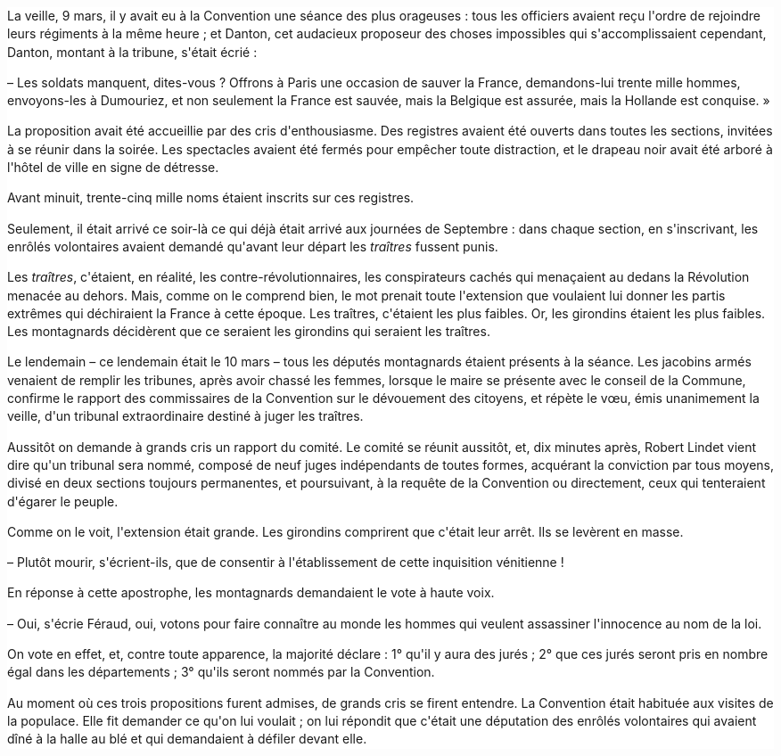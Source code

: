 La veille, 9 mars, il y avait eu à la Convention une séance des plus orageuses : tous les officiers avaient reçu l'ordre de rejoindre leurs régiments à la même heure ; et Danton, cet audacieux proposeur des choses impossibles qui s'accomplissaient cependant, Danton, montant à la tribune, s'était écrié :

– Les soldats manquent, dites-vous ? Offrons à Paris une occasion de sauver la France, demandons-lui trente mille hommes, envoyons-les à Dumouriez, et non seulement la France est sauvée, mais la Belgique est assurée, mais la Hollande est conquise. »

La proposition avait été accueillie par des cris d'enthousiasme. Des registres avaient été ouverts dans toutes les sections, invitées à se réunir dans la soirée. Les spectacles avaient été fermés pour empêcher toute distraction, et le drapeau noir avait été arboré à l'hôtel de ville en signe de détresse.

Avant minuit, trente-cinq mille noms étaient inscrits sur ces registres.

Seulement, il était arrivé ce soir-là ce qui déjà était arrivé aux journées de Septembre : dans chaque section, en s'inscrivant, les enrôlés volontaires avaient demandé qu'avant leur départ les *traîtres* fussent punis.

Les *traîtres*, c'étaient, en réalité, les contre-révolutionnaires, les conspirateurs cachés qui menaçaient au dedans la Révolution menacée au dehors. Mais, comme on le comprend bien, le mot prenait toute l'extension que voulaient lui donner les partis extrêmes qui déchiraient la France à cette époque. Les traîtres, c'étaient les plus faibles. Or, les girondins étaient les plus faibles. Les montagnards décidèrent que ce seraient les girondins qui seraient les traîtres.

Le lendemain – ce lendemain était le 10 mars – tous les députés montagnards étaient présents à la séance. Les jacobins armés venaient de remplir les tribunes, après avoir chassé les femmes, lorsque le maire se présente avec le conseil de la Commune, confirme le rapport des commissaires de la Convention sur le dévouement des citoyens, et répète le vœu, émis unanimement la veille, d'un tribunal extraordinaire destiné à juger les traîtres.

Aussitôt on demande à grands cris un rapport du comité. Le comité se réunit aussitôt, et, dix minutes après, Robert Lindet vient dire qu'un tribunal sera nommé, composé de neuf juges indépendants de toutes formes, acquérant la conviction par tous moyens, divisé en deux sections toujours permanentes, et poursuivant, à la requête de la Convention ou directement, ceux qui tenteraient d'égarer le peuple.

Comme on le voit, l'extension était grande. Les girondins comprirent que c'était leur arrêt. Ils se levèrent en masse.

– Plutôt mourir, s'écrient-ils, que de consentir à l'établissement de cette inquisition vénitienne !

En réponse à cette apostrophe, les montagnards demandaient le vote à haute voix.

– Oui, s'écrie Féraud, oui, votons pour faire connaître au monde les hommes qui veulent assassiner l'innocence au nom de la loi.

On vote en effet, et, contre toute apparence, la majorité déclare : 1° qu'il y aura des jurés ; 2° que ces jurés seront pris en nombre égal dans les départements ; 3° qu'ils seront nommés par la Convention.

Au moment où ces trois propositions furent admises, de grands cris se firent entendre. La Convention était habituée aux visites de la populace. Elle fit demander ce qu'on lui voulait ; on lui répondit que c'était une députation des enrôlés volontaires qui avaient dîné à la halle au blé et qui demandaient à défiler devant elle.
